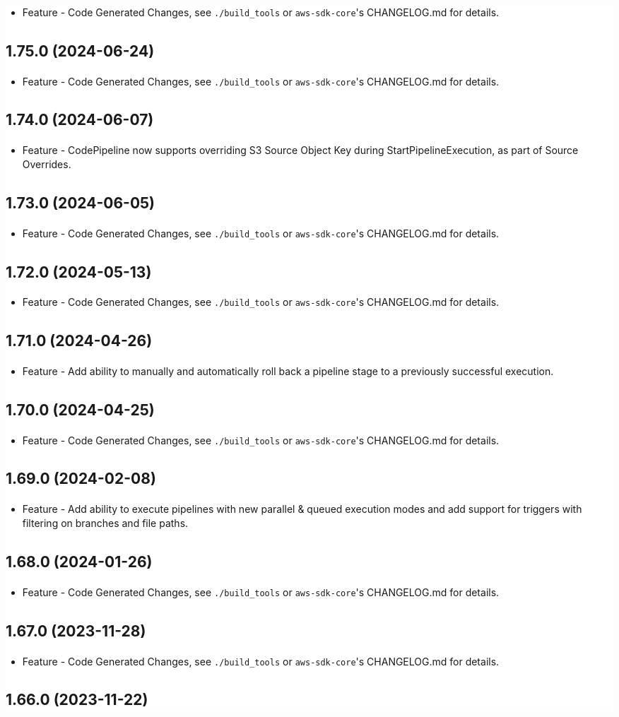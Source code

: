 * Feature - Code Generated Changes, see `./build_tools` or `aws-sdk-core`'s CHANGELOG.md for details.

1.75.0 (2024-06-24)
------------------

* Feature - Code Generated Changes, see `./build_tools` or `aws-sdk-core`'s CHANGELOG.md for details.

1.74.0 (2024-06-07)
------------------

* Feature - CodePipeline now supports overriding S3 Source Object Key during StartPipelineExecution, as part of Source Overrides.

1.73.0 (2024-06-05)
------------------

* Feature - Code Generated Changes, see `./build_tools` or `aws-sdk-core`'s CHANGELOG.md for details.

1.72.0 (2024-05-13)
------------------

* Feature - Code Generated Changes, see `./build_tools` or `aws-sdk-core`'s CHANGELOG.md for details.

1.71.0 (2024-04-26)
------------------

* Feature - Add ability to manually and automatically roll back a pipeline stage to a previously successful execution.

1.70.0 (2024-04-25)
------------------

* Feature - Code Generated Changes, see `./build_tools` or `aws-sdk-core`'s CHANGELOG.md for details.

1.69.0 (2024-02-08)
------------------

* Feature - Add ability to execute pipelines with new parallel & queued execution modes and add support for triggers with filtering on branches and file paths.

1.68.0 (2024-01-26)
------------------

* Feature - Code Generated Changes, see `./build_tools` or `aws-sdk-core`'s CHANGELOG.md for details.

1.67.0 (2023-11-28)
------------------

* Feature - Code Generated Changes, see `./build_tools` or `aws-sdk-core`'s CHANGELOG.md for details.

1.66.0 (2023-11-22)
------------------
